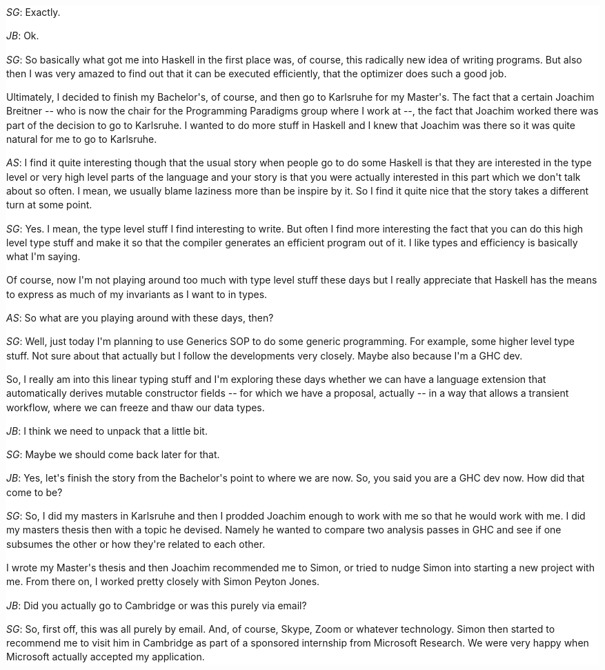 _SG_: Exactly.

_JB_: Ok.

_SG_: So basically what got me into Haskell in the first place was, of course, this radically new idea of writing programs. But also then I was very amazed to find out that it can be executed efficiently, that the optimizer does such a good job.

Ultimately, I decided to finish my Bachelor's, of course, and then go to Karlsruhe for my Master's. The fact that a certain Joachim Breitner -- who is now the chair for the Programming Paradigms group where I work at --, the fact that Joachim worked there was part of the decision to go to Karlsruhe. I wanted to do more stuff in Haskell and I knew that Joachim was there so it was quite natural for me to go to Karlsruhe.

_AS_: I find it quite interesting though that the usual story when people go to do some Haskell is that they are interested in the type level or very high level parts of the language and your story is that you were actually interested in this part which we don't talk about so often. I mean, we usually blame laziness more than be inspire by it. So I find it quite nice that the story takes a different turn at some point.

_SG_: Yes. I mean, the type level stuff I find interesting to write. But often I find more interesting the fact that you can do this high level type stuff and make it so that the compiler generates an efficient program out of it. I like types and efficiency is basically what I'm saying.

Of course, now I'm not playing around too much with type level stuff these days but I really appreciate that Haskell has the means to express as much of my invariants as I want to in types.

_AS_: So what are you playing around with these days, then?

_SG_: Well, just today I'm planning to use Generics SOP to do some generic programming. For example, some higher level type stuff. Not sure about that actually but I follow the developments very closely. Maybe also because I'm a GHC dev.

So, I really am into this linear typing stuff and I'm exploring these days whether we can have a language extension that automatically derives mutable constructor fields -- for which we have a proposal, actually -- in a way that allows a transient workflow, where we can freeze and thaw our data types.

_JB_: I think we need to unpack that a little bit.

_SG_: Maybe we should come back later for that.

_JB_: Yes, let's finish the story from the Bachelor's point to where we are now. So, you said you are a GHC dev now. How did that come to be?

_SG_: So, I did my masters in Karlsruhe and then I prodded Joachim enough to work with me so that he would work with me. I did my masters thesis then with a topic he devised. Namely he wanted to compare two analysis passes in GHC and see if one subsumes the other or how they're related to each other.

I wrote my Master's thesis and then Joachim recommended me to Simon, or tried to nudge Simon into starting a new project with me. From there on, I worked pretty closely with Simon Peyton Jones.

_JB_: Did you actually go to Cambridge or was this purely via email?

_SG_: So, first off, this was all purely by email. And, of course, Skype, Zoom or whatever technology. Simon then started to recommend me to visit him in Cambridge as part of a sponsored internship from Microsoft Research. We were very happy when Microsoft actually accepted my application.
